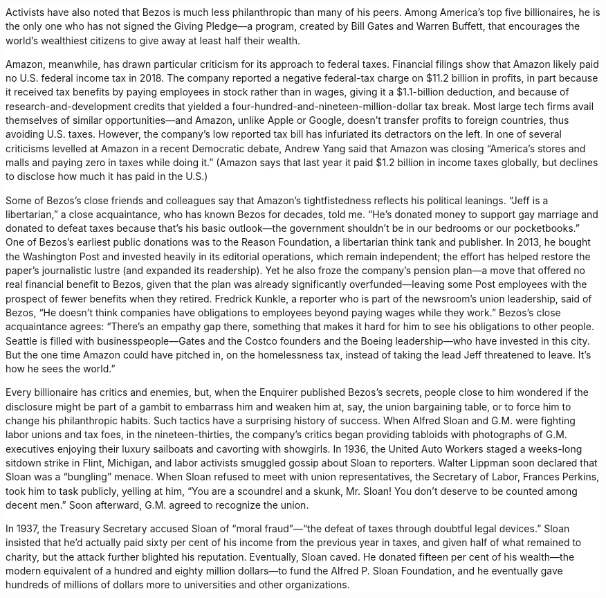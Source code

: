 
Activists have also noted that Bezos is much less philanthropic than many of his peers. Among America’s top five billionaires, he is the only one who has not signed the Giving Pledge—a program, created by Bill Gates and Warren Buffett, that encourages the world’s wealthiest citizens to give away at least half their wealth.

Amazon, meanwhile, has drawn particular criticism for its approach to federal taxes. Financial filings show that Amazon likely paid no U.S. federal income tax in 2018. The company reported a negative federal-tax charge on $11.2 billion in profits, in part because it received tax benefits by paying employees in stock rather than in wages, giving it a $1.1-billion deduction, and because of research-and-development credits that yielded a four-hundred-and-nineteen-million-dollar tax break. Most large tech firms avail themselves of similar opportunities—and Amazon, unlike Apple or Google, doesn’t transfer profits to foreign countries, thus avoiding U.S. taxes. However, the company’s low reported tax bill has infuriated its detractors on the left. In one of several criticisms levelled at Amazon in a recent Democratic debate, Andrew Yang said that Amazon was closing “America’s stores and malls and paying zero in taxes while doing it.” (Amazon says that last year it paid $1.2 billion in income taxes globally, but declines to disclose how much it has paid in the U.S.)

Some of Bezos’s close friends and colleagues say that Amazon’s tightfistedness reflects his political leanings. “Jeff is a libertarian,” a close acquaintance, who has known Bezos for decades, told me. “He’s donated money to support gay marriage and donated to defeat taxes because that’s his basic outlook—the government shouldn’t be in our bedrooms or our pocketbooks.” One of Bezos’s earliest public donations was to the Reason Foundation, a libertarian think tank and publisher. In 2013, he bought the Washington Post and invested heavily in its editorial operations, which remain independent; the effort has helped restore the paper’s journalistic lustre (and expanded its readership). Yet he also froze the company’s pension plan—a move that offered no real financial benefit to Bezos, given that the plan was already significantly overfunded—leaving some Post employees with the prospect of fewer benefits when they retired. Fredrick Kunkle, a reporter who is part of the newsroom’s union leadership, said of Bezos, “He doesn’t think companies have obligations to employees beyond paying wages while they work.” Bezos’s close acquaintance agrees: “There’s an empathy gap there, something that makes it hard for him to see his obligations to other people. Seattle is filled with businesspeople—Gates and the Costco founders and the Boeing leadership—who have invested in this city. But the one time Amazon could have pitched in, on the homelessness tax, instead of taking the lead Jeff threatened to leave. It’s how he sees the world.”

Every billionaire has critics and enemies, but, when the Enquirer published Bezos’s secrets, people close to him wondered if the disclosure might be part of a gambit to embarrass him and weaken him at, say, the union bargaining table, or to force him to change his philanthropic habits. Such tactics have a surprising history of success. When Alfred Sloan and G.M. were fighting labor unions and tax foes, in the nineteen-thirties, the company’s critics began providing tabloids with photographs of G.M. executives enjoying their luxury sailboats and cavorting with showgirls. In 1936, the United Auto Workers staged a weeks-long sitdown strike in Flint, Michigan, and labor activists smuggled gossip about Sloan to reporters. Walter Lippman soon declared that Sloan was a “bungling” menace. When Sloan refused to meet with union representatives, the Secretary of Labor, Frances Perkins, took him to task publicly, yelling at him, “You are a scoundrel and a skunk, Mr. Sloan! You don’t deserve to be counted among decent men.” Soon afterward, G.M. agreed to recognize the union.

In 1937, the Treasury Secretary accused Sloan of “moral fraud”—“the defeat of taxes through doubtful legal devices.” Sloan insisted that he’d actually paid sixty per cent of his income from the previous year in taxes, and given half of what remained to charity, but the attack further blighted his reputation. Eventually, Sloan caved. He donated fifteen per cent of his wealth—the modern equivalent of a hundred and eighty million dollars—to fund the Alfred P. Sloan Foundation, and he eventually gave hundreds of millions of dollars more to universities and other organizations.
